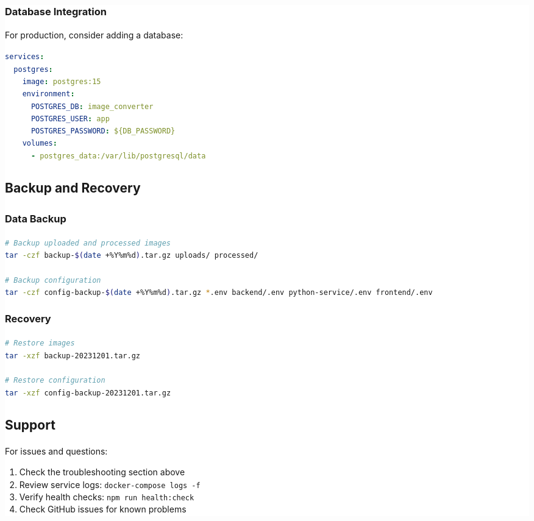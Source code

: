 ### Database Integration

For production, consider adding a database:

```yaml
services:
  postgres:
    image: postgres:15
    environment:
      POSTGRES_DB: image_converter
      POSTGRES_USER: app
      POSTGRES_PASSWORD: ${DB_PASSWORD}
    volumes:
      - postgres_data:/var/lib/postgresql/data
```

## Backup and Recovery

### Data Backup

```bash
# Backup uploaded and processed images
tar -czf backup-$(date +%Y%m%d).tar.gz uploads/ processed/

# Backup configuration
tar -czf config-backup-$(date +%Y%m%d).tar.gz *.env backend/.env python-service/.env frontend/.env
```

### Recovery

```bash
# Restore images
tar -xzf backup-20231201.tar.gz

# Restore configuration
tar -xzf config-backup-20231201.tar.gz
```

## Support

For issues and questions:

1. Check the troubleshooting section above
2. Review service logs: `docker-compose logs -f`
3. Verify health checks: `npm run health:check`
4. Check GitHub issues for known problems
